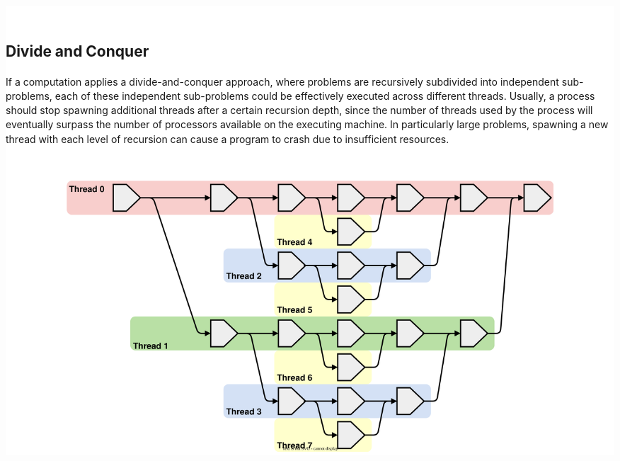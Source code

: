 </div>

<br>







## Divide and Conquer

If a computation applies a divide-and-conquer approach, where problems are recursively subdivided into independent sub-problems, each of these independent sub-problems could be effectively executed across different threads.
Usually, a process should stop spawning additional threads after a certain recursion depth, since the number of threads used by the process will eventually surpass the number of processors available on the executing machine.
In particularly large problems, spawning a new thread with each level of recursion can cause a program to crash due to insufficient resources.

<br>


<div style="width: 80%; margin: auto;">

<div style="width: 100%; margin: auto;">


![](./shape/divide_and_conquer.drawio.svg)

</div>
